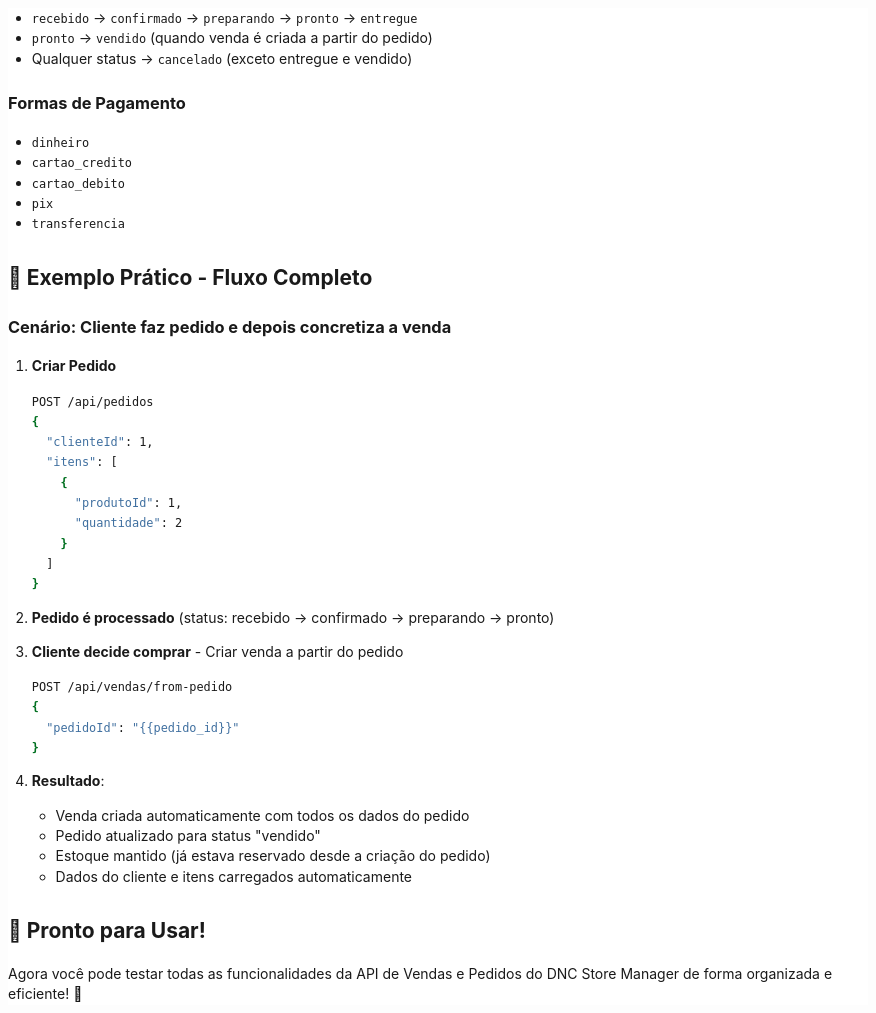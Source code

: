 - `recebido` → `confirmado` → `preparando` → `pronto` → `entregue`
- `pronto` → `vendido` (quando venda é criada a partir do pedido)
- Qualquer status → `cancelado` (exceto entregue e vendido)

### **Formas de Pagamento**

- `dinheiro`
- `cartao_credito`
- `cartao_debito`
- `pix`
- `transferencia`

## 🎯 **Exemplo Prático - Fluxo Completo**

### **Cenário: Cliente faz pedido e depois concretiza a venda**

1. **Criar Pedido**

   ```bash
   POST /api/pedidos
   {
     "clienteId": 1,
     "itens": [
       {
         "produtoId": 1,
         "quantidade": 2
       }
     ]
   }
   ```

2. **Pedido é processado** (status: recebido → confirmado → preparando → pronto)

3. **Cliente decide comprar** - Criar venda a partir do pedido

   ```bash
   POST /api/vendas/from-pedido
   {
     "pedidoId": "{{pedido_id}}"
   }
   ```

4. **Resultado**:
   - Venda criada automaticamente com todos os dados do pedido
   - Pedido atualizado para status "vendido"
   - Estoque mantido (já estava reservado desde a criação do pedido)
   - Dados do cliente e itens carregados automaticamente

## 🚀 **Pronto para Usar!**

Agora você pode testar todas as funcionalidades da API de Vendas e Pedidos do DNC Store Manager de forma organizada e eficiente! 🎉
